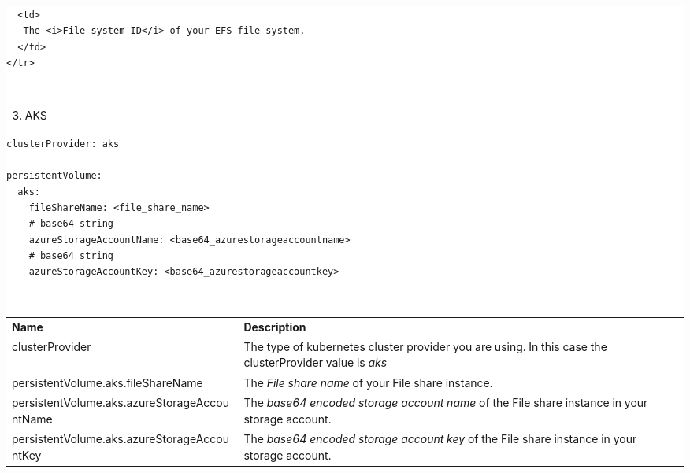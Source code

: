       <td>
       The <i>File system ID</i> of your EFS file system.
      </td>
    </tr>
</table>
<br/>

3. AKS

```console
clusterProvider: aks
    
persistentVolume:
  aks:
    fileShareName: <file_share_name>
    # base64 string
    azureStorageAccountName: <base64_azurestorageaccountname>
    # base64 string
    azureStorageAccountKey: <base64_azurestorageaccountkey>
```

<br/>
<table>
    <tr>
      <td>
       <b>Name</b>
      </td>
      <td>
       <b>Description</b>
      </td>
    </tr>
    <tr>
      <td>
       clusterProvider
      </td>
      <td>
       The type of kubernetes cluster provider you are using. In this case the clusterProvider value is <i>aks</i>
      </td>
    </tr>
    <tr>
      <td>
       persistentVolume.aks.fileShareName
      </td>
      <td>
       The <i>File share name</i> of your File share instance.
      </td>
    </tr>
    <tr>
      <td>
       persistentVolume.aks.azureStorageAccountName
      </td>
      <td>
       The <i>base64 encoded storage account name</i> of the File share instance in your storage account.
      </td>
    </tr>
    <tr>
      <td>
       persistentVolume.aks.azureStorageAccountKey
      </td>
      <td>
       The <i>base64 encoded storage account key</i> of the File share instance in your storage account.
      </td>
    </tr>
</table>